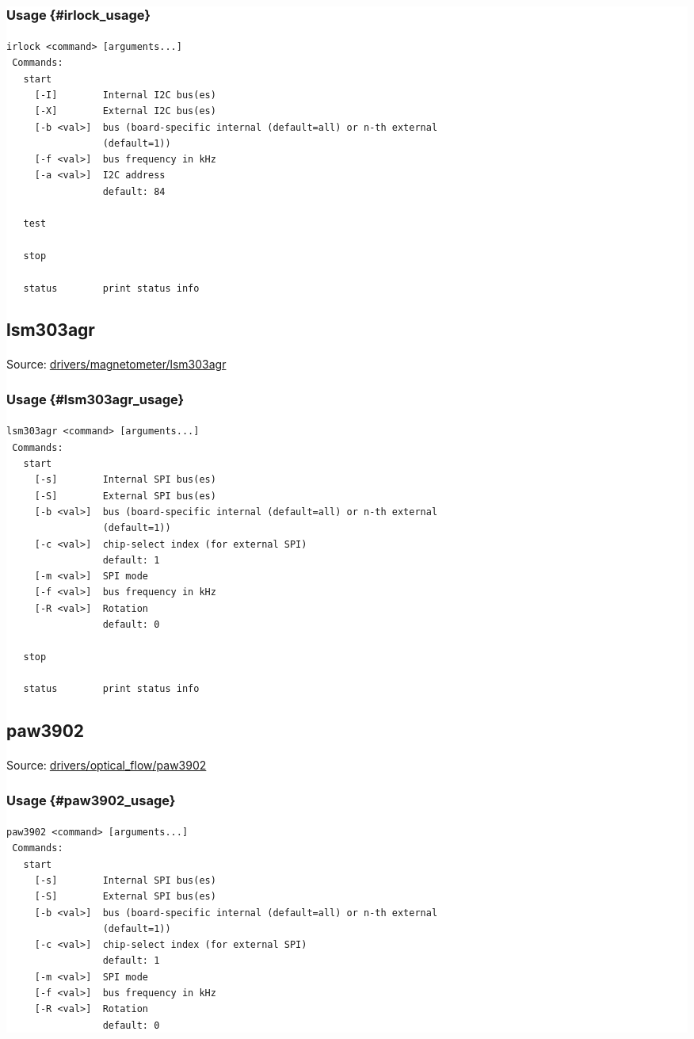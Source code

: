 ### Usage {#irlock_usage}

    irlock <command> [arguments...]
     Commands:
       start
         [-I]        Internal I2C bus(es)
         [-X]        External I2C bus(es)
         [-b <val>]  bus (board-specific internal (default=all) or n-th external
                     (default=1))
         [-f <val>]  bus frequency in kHz
         [-a <val>]  I2C address
                     default: 84
    
       test
    
       stop
    
       status        print status info
    

## lsm303agr

Source: [drivers/magnetometer/lsm303agr](https://github.com/PX4/Firmware/tree/master/src/drivers/magnetometer/lsm303agr)

### Usage {#lsm303agr_usage}

    lsm303agr <command> [arguments...]
     Commands:
       start
         [-s]        Internal SPI bus(es)
         [-S]        External SPI bus(es)
         [-b <val>]  bus (board-specific internal (default=all) or n-th external
                     (default=1))
         [-c <val>]  chip-select index (for external SPI)
                     default: 1
         [-m <val>]  SPI mode
         [-f <val>]  bus frequency in kHz
         [-R <val>]  Rotation
                     default: 0
    
       stop
    
       status        print status info
    

## paw3902

Source: [drivers/optical_flow/paw3902](https://github.com/PX4/Firmware/tree/master/src/drivers/optical_flow/paw3902)

### Usage {#paw3902_usage}

    paw3902 <command> [arguments...]
     Commands:
       start
         [-s]        Internal SPI bus(es)
         [-S]        External SPI bus(es)
         [-b <val>]  bus (board-specific internal (default=all) or n-th external
                     (default=1))
         [-c <val>]  chip-select index (for external SPI)
                     default: 1
         [-m <val>]  SPI mode
         [-f <val>]  bus frequency in kHz
         [-R <val>]  Rotation
                     default: 0
    